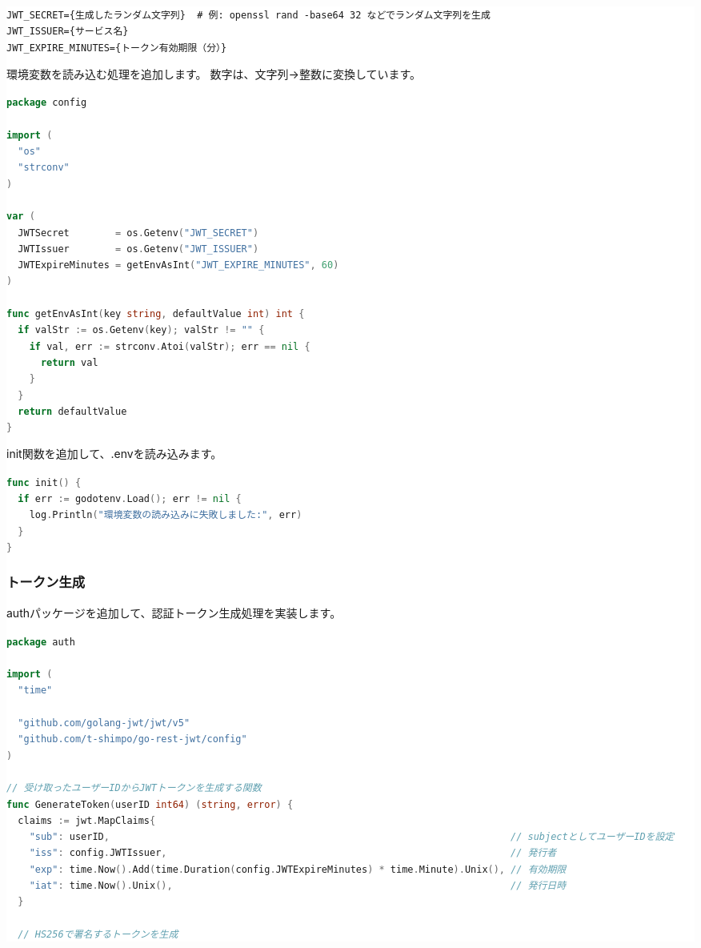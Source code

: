 ```bash:.env
JWT_SECRET={生成したランダム文字列}  # 例: openssl rand -base64 32 などでランダム文字列を生成
JWT_ISSUER={サービス名}
JWT_EXPIRE_MINUTES={トークン有効期限（分）}
```

環境変数を読み込む処理を追加します。
数字は、文字列→整数に変換しています。
```go:config/config.go
package config

import (
  "os"
  "strconv"
)

var (
  JWTSecret        = os.Getenv("JWT_SECRET")
  JWTIssuer        = os.Getenv("JWT_ISSUER")
  JWTExpireMinutes = getEnvAsInt("JWT_EXPIRE_MINUTES", 60)
)

func getEnvAsInt(key string, defaultValue int) int {
  if valStr := os.Getenv(key); valStr != "" {
    if val, err := strconv.Atoi(valStr); err == nil {
      return val
    }
  }
  return defaultValue
}
```

init関数を追加して、.envを読み込みます。
```go:main.go
func init() {
  if err := godotenv.Load(); err != nil {
    log.Println("環境変数の読み込みに失敗しました:", err)
  }
}

```

### トークン生成
authパッケージを追加して、認証トークン生成処理を実装します。

```go:auth/jwt.go
package auth

import (
  "time"

  "github.com/golang-jwt/jwt/v5"
  "github.com/t-shimpo/go-rest-jwt/config"
)

// 受け取ったユーザーIDからJWTトークンを生成する関数
func GenerateToken(userID int64) (string, error) {
  claims := jwt.MapClaims{
    "sub": userID,                                                                      // subjectとしてユーザーIDを設定
    "iss": config.JWTIssuer,                                                            // 発行者
    "exp": time.Now().Add(time.Duration(config.JWTExpireMinutes) * time.Minute).Unix(), // 有効期限
    "iat": time.Now().Unix(),                                                           // 発行日時
  }

  // HS256で署名するトークンを生成
```